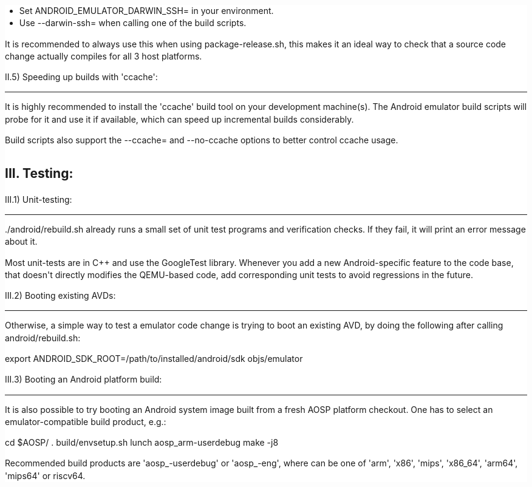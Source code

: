   - Set ANDROID_EMULATOR_DARWIN_SSH=<hostname> in your environment.
  - Use --darwin-ssh=<hostname> when calling one of the build scripts.

It is recommended to always use this when using package-release.sh, this
makes it an ideal way to check that a source code change actually compiles
for all 3 host platforms.


II.5) Speeding up builds with 'ccache':
- - - - - - - - - - - - - - - - - - - -

It is highly recommended to install the 'ccache' build tool on your development
machine(s). The Android emulator build scripts will probe for it and use it
if available, which can speed up incremental builds considerably.

Build scripts also support the --ccache=<program> and --no-ccache options to
better control ccache usage.



III. Testing:
-------------

III.1) Unit-testing:
- - - - - - - - - - -

./android/rebuild.sh already runs a small set of unit test programs and
verification checks. If they fail, it will print an error message about it.

Most unit-tests are in C++ and use the GoogleTest library. Whenever you add
a new Android-specific feature to the code base, that doesn't directly
modifies the QEMU-based code, add corresponding unit tests to avoid
regressions in the future.


III.2) Booting existing AVDs:
- - - - - - - - - - - - - - -

Otherwise, a simple way to test a emulator code change is trying to boot an
existing AVD, by doing the following after calling android/rebuild.sh:

   export ANDROID_SDK_ROOT=/path/to/installed/android/sdk
   objs/emulator <your-options>

III.3) Booting an Android platform build:
- - - - - - - - - - - - - - - - - - - - -

It is also possible to try booting an Android system image built from a fresh
AOSP platform checkout. One has to select an emulator-compatible build product,
e.g.:

   cd $AOSP/
   . build/envsetup.sh
   lunch aosp_arm-userdebug
   make -j8

Recommended build products are 'aosp_<cpu>-userdebug' or 'aosp_<cpu>-eng',
where <cpu> can be one of 'arm', 'x86', 'mips', 'x86_64', 'arm64', 'mips64' or
riscv64.
